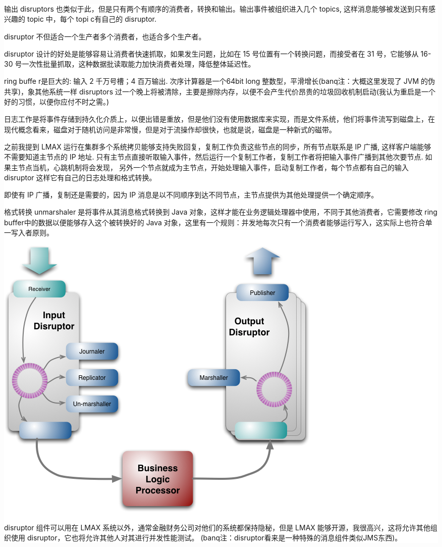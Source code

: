 输出 disruptors 也类似于此，但是只有两个有顺序的消费者，转换和输出。输出事件被组织进入几个 topics, 这样消息能够被发送到只有感兴趣的 topic 中，每个 topi c有自己的 disruptor.

disruptor 不但适合一个生产者多个消费者，也适合多个生产者。

disruptor 设计的好处是能够容易让消费者快速抓取，如果发生问题，比如在 15 号位置有一个转换问题，而接受者在 31 号，它能够从 16-30 号一次性批量抓取，这种数据批读取能力加快消费者处理，降低整体延迟性。

ring buffe r是巨大的: 输入 2 千万号槽；4 百万输出. 次序计算器是一个64bit long 整数型，平滑增长(banq注：大概这里发现了 JVM 的伪共享)，象其他系统一样 disruptors 过一个晚上将被清除，主要是擦除内存，以便不会产生代价昂贵的垃圾回收机制启动(我认为重启是一个好的习惯，以便你应付不时之需。)

日志工作是将事件存储到持久化介质上，以便出错是重放，但是他们没有使用数据库来实现，而是文件系统，他们将事件流写到磁盘上，在现代概念看来，磁盘对于随机访问是非常慢，但是对于流操作却很快，也就是说，磁盘是一种新式的磁带。

之前我提到 LMAX 运行在集群多个系统拷贝能够支持失败回复，复制工作负责这些节点的同步，所有节点联系是 IP 广播, 这样客户端能够不需要知道主节点的 IP 地址. 只有主节点直接听取输入事件，然后运行一个复制工作者，复制工作者将把输入事件广播到其他次要节点. 如果主节点当机，心跳机制将会发现， 另外一个节点就成为主节点，开始处理输入事件，启动复制工作者，每个节点都有自己的输入 disruptor 这样它有自己的日志处理和格式转换。

即使有 IP 广播，复制还是需要的，因为 IP 消息是以不同顺序到达不同节点，主节点提供为其他处理提供一个确定顺序。

格式转换 unmarshaler 是将事件从其消息格式转换到 Java 对象，这样才能在业务逻辑处理器中使用，不同于其他消费者，它需要修改 ring buffer中的数据以便能够存入这个被转换好的 Java 对象，这里有一个规则：并发地每次只有一个消费者能够运行写入，这实际上也符合单一写入者原则。

![](images/13-5.png)

disruptor 组件可以用在 LMAX 系统以外，通常金融财务公司对他们的系统都保持隐秘，但是 LMAX 能够开源，我很高兴，这将允许其他组织使用 disruptor，它也将允许其他人对其进行并发性能测试。
(banq注：disruptor看来是一种特殊的消息组件类似JMS东西)。
